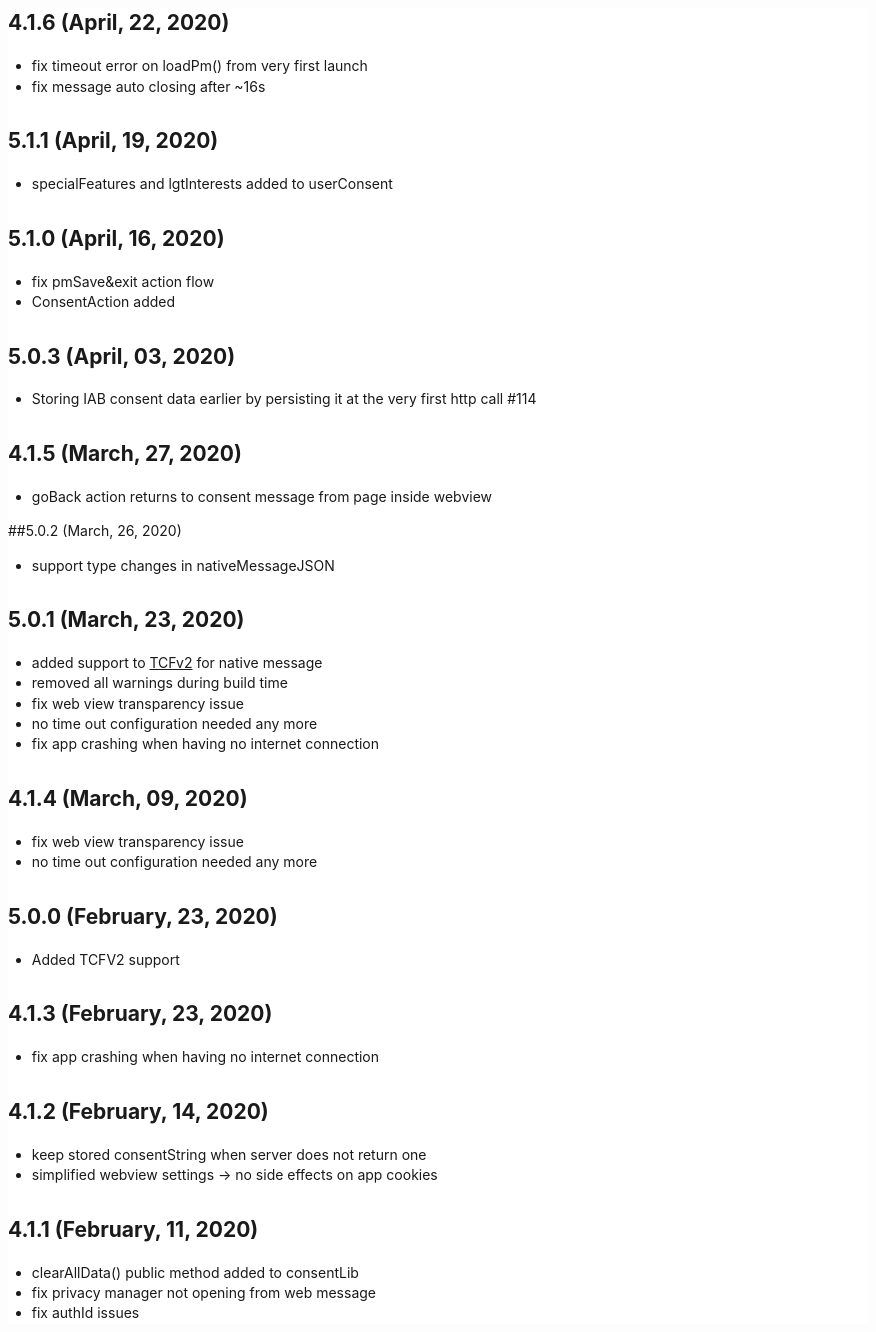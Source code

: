 ## 4.1.6 (April, 22, 2020)
* fix timeout error on loadPm() from very first launch
* fix message  auto closing after ~16s

## 5.1.1 (April, 19, 2020)
* specialFeatures and lgtInterests added to userConsent

## 5.1.0 (April, 16, 2020)
* fix pmSave&exit action flow
* ConsentAction added

## 5.0.3 (April, 03, 2020)
* Storing IAB consent data earlier by persisting it at the very first http call #114

## 4.1.5 (March, 27, 2020)
* goBack action returns to consent message from page inside webview

##5.0.2 (March, 26, 2020)
* support type changes in nativeMessageJSON

## 5.0.1 (March, 23, 2020)
* added support to [TCFv2](https://github.com/InteractiveAdvertisingBureau/GDPR-Transparency-and-Consent-Framework/blob/master/TCFv2/IAB%20Tech%20Lab%20-%20CMP%20API%20v2.md#in-app-details) for native message
* removed all warnings during build time
* fix web view transparency issue
* no time out configuration needed any more
* fix app crashing when having no internet connection


## 4.1.4 (March, 09, 2020)
* fix web view transparency issue
* no time out configuration needed any more

## 5.0.0 (February, 23, 2020)
* Added TCFV2 support

## 4.1.3 (February, 23, 2020)
* fix app crashing when having no internet connection

## 4.1.2 (February, 14, 2020)
* keep stored consentString when server does not return one
* simplified webview settings -> no side effects on app cookies

## 4.1.1 (February, 11, 2020)
* clearAllData() public method added to consentLib
* fix privacy manager not opening from web message
* fix authId issues
